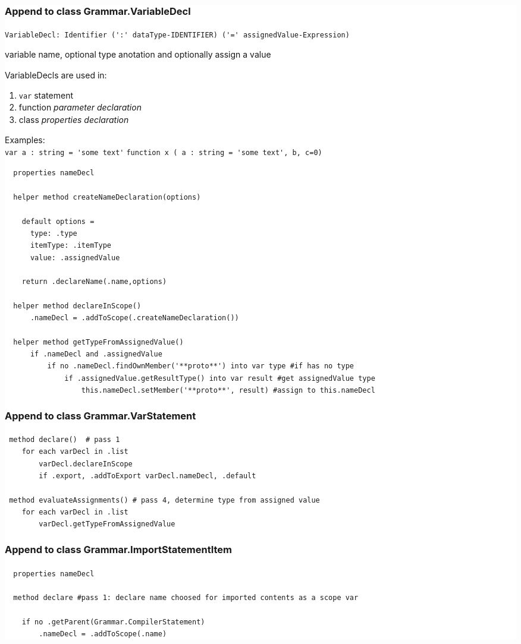 ### Append to class Grammar.VariableDecl ###

`VariableDecl: Identifier (':' dataType-IDENTIFIER) ('=' assignedValue-Expression)`

variable name, optional type anotation and optionally assign a value

VariableDecls are used in:
1. `var` statement
2. function *parameter declaration* 
3. class *properties declaration*

Examples:  
  `var a : string = 'some text'` 
  `function x ( a : string = 'some text', b, c=0)`

      properties nameDecl

      helper method createNameDeclaration(options)  

        default options =
          type: .type
          itemType: .itemType
          value: .assignedValue

        return .declareName(.name,options)

      helper method declareInScope()  
          .nameDecl = .addToScope(.createNameDeclaration())

      helper method getTypeFromAssignedValue() 
          if .nameDecl and .assignedValue
              if no .nameDecl.findOwnMember('**proto**') into var type #if has no type
                  if .assignedValue.getResultType() into var result #get assignedValue type
                      this.nameDecl.setMember('**proto**', result) #assign to this.nameDecl


### Append to class Grammar.VarStatement ###

     method declare()  # pass 1
        for each varDecl in .list
            varDecl.declareInScope
            if .export, .addToExport varDecl.nameDecl, .default

     method evaluateAssignments() # pass 4, determine type from assigned value
        for each varDecl in .list
            varDecl.getTypeFromAssignedValue


### Append to class Grammar.ImportStatementItem ###

      properties nameDecl

      method declare #pass 1: declare name choosed for imported contents as a scope var

        if no .getParent(Grammar.CompilerStatement)
            .nameDecl = .addToScope(.name)

